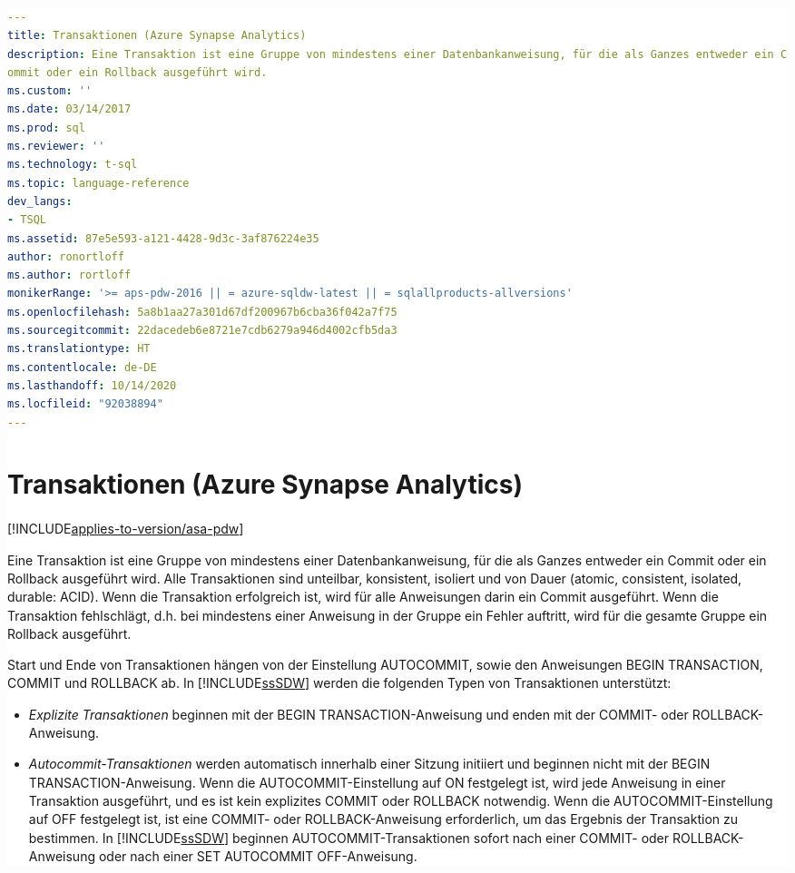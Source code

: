 ```yaml
---
title: Transaktionen (Azure Synapse Analytics)
description: Eine Transaktion ist eine Gruppe von mindestens einer Datenbankanweisung, für die als Ganzes entweder ein Commit oder ein Rollback ausgeführt wird.
ms.custom: ''
ms.date: 03/14/2017
ms.prod: sql
ms.reviewer: ''
ms.technology: t-sql
ms.topic: language-reference
dev_langs:
- TSQL
ms.assetid: 87e5e593-a121-4428-9d3c-3af876224e35
author: ronortloff
ms.author: rortloff
monikerRange: '>= aps-pdw-2016 || = azure-sqldw-latest || = sqlallproducts-allversions'
ms.openlocfilehash: 5a8b1aa27a301d67df200967b6cba36f042a7f75
ms.sourcegitcommit: 22dacedeb6e8721e7cdb6279a946d4002cfb5da3
ms.translationtype: HT
ms.contentlocale: de-DE
ms.lasthandoff: 10/14/2020
ms.locfileid: "92038894"
---
```

# <a name="transactions-azure-synapse-analytics"></a>Transaktionen (Azure Synapse Analytics)

[!INCLUDE[applies-to-version/asa-pdw](../../includes/applies-to-version/asa-pdw.md)]

  Eine Transaktion ist eine Gruppe von mindestens einer Datenbankanweisung, für die als Ganzes entweder ein Commit oder ein Rollback ausgeführt wird. Alle Transaktionen sind unteilbar, konsistent, isoliert und von Dauer (atomic, consistent, isolated, durable: ACID). Wenn die Transaktion erfolgreich ist, wird für alle Anweisungen darin ein Commit ausgeführt. Wenn die Transaktion fehlschlägt, d.h. bei mindestens einer Anweisung in der Gruppe ein Fehler auftritt, wird für die gesamte Gruppe ein Rollback ausgeführt.  
  
 Start und Ende von Transaktionen hängen von der Einstellung AUTOCOMMIT, sowie den Anweisungen BEGIN TRANSACTION, COMMIT und ROLLBACK ab. In [!INCLUDE[ssSDW](../../includes/sssdw-md.md)] werden die folgenden Typen von Transaktionen unterstützt:  
  
-   *Explizite Transaktionen* beginnen mit der BEGIN TRANSACTION-Anweisung und enden mit der COMMIT- oder ROLLBACK-Anweisung.  
  
-   *Autocommit-Transaktionen* werden automatisch innerhalb einer Sitzung initiiert und beginnen nicht mit der BEGIN TRANSACTION-Anweisung. Wenn die AUTOCOMMIT-Einstellung auf ON festgelegt ist, wird jede Anweisung in einer Transaktion ausgeführt, und es ist kein explizites COMMIT oder ROLLBACK notwendig. Wenn die AUTOCOMMIT-Einstellung auf OFF festgelegt ist, ist eine COMMIT- oder ROLLBACK-Anweisung erforderlich, um das Ergebnis der Transaktion zu bestimmen. In [!INCLUDE[ssSDW](../../includes/sssdw-md.md)] beginnen AUTOCOMMIT-Transaktionen sofort nach einer COMMIT- oder ROLLBACK-Anweisung oder nach einer SET AUTOCOMMIT OFF-Anweisung.  
  